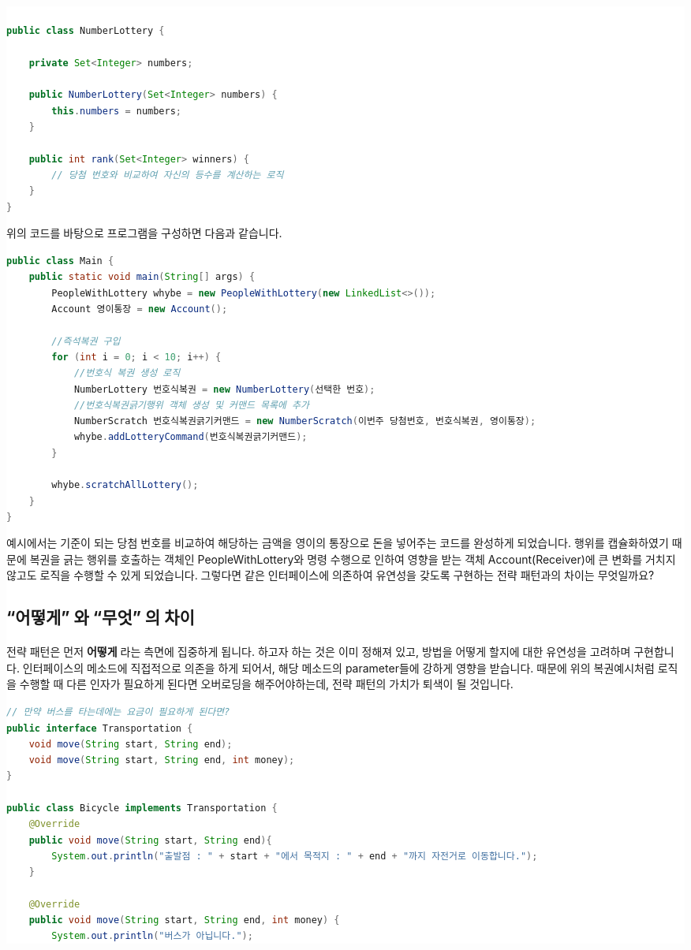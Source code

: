 ```java

public class NumberLottery {
    
    private Set<Integer> numbers;

    public NumberLottery(Set<Integer> numbers) {
        this.numbers = numbers;
    }

    public int rank(Set<Integer> winners) {
        // 당첨 번호와 비교하여 자신의 등수를 계산하는 로직
    }
}

```
위의 코드를 바탕으로 프로그램을 구성하면 다음과 같습니다.  

```java
public class Main {
    public static void main(String[] args) {
        PeopleWithLottery whybe = new PeopleWithLottery(new LinkedList<>());
        Account 영이통장 = new Account();
        
        //즉석복권 구입
        for (int i = 0; i < 10; i++) {
            //번호식 복권 생성 로직 
            NumberLottery 번호식복권 = new NumberLottery(선택한 번호);
            //번호식복권긁기행위 객체 생성 및 커맨드 목록에 추가
            NumberScratch 번호식복권긁기커맨드 = new NumberScratch(이번주 당첨번호, 번호식복권, 영이통장);
            whybe.addLotteryCommand(번호식복권긁기커맨드);
        }

        whybe.scratchAllLottery();
    }
}
```

예시에서는 기준이 되는 당첨 번호를 비교하여 해당하는 금액을 영이의 통장으로 돈을 넣어주는 코드를 완성하게 되었습니다.
행위를 캡슐화하였기 때문에 복권을 긁는 행위를 호출하는 객체인 PeopleWithLottery와 명령 수행으로 인하여 영향을 받는 객체 Account(Receiver)에 큰 변화를 거치지 않고도 로직을 수행할 수 있게 되었습니다.
그렇다면 같은 인터페이스에 의존하여 유연성을 갖도록 구현하는 전략 패턴과의 차이는 무엇일까요? 

## “어떻게” 와 “무엇” 의 차이
전략 패턴은 먼저 **어떻게** 라는 측면에 집중하게 됩니다.
하고자 하는 것은 이미 정해져 있고, 방법을 어떻게 할지에 대한 유연성을 고려하며 구현합니다.
인터페이스의 메소드에 직접적으로 의존을 하게 되어서, 해당 메소드의 parameter들에 강하게 영향을 받습니다.
때문에 위의 복권예시처럼 로직을 수행할 때 다른 인자가 필요하게 된다면 오버로딩을 해주어야하는데, 전략 패턴의 가치가 퇴색이 될 것입니다.

```java
// 만약 버스를 타는데에는 요금이 필요하게 된다면?
public interface Transportation {
    void move(String start, String end);
    void move(String start, String end, int money);
}

public class Bicycle implements Transportation {
    @Override
    public void move(String start, String end){
        System.out.println("출발점 : " + start + "에서 목적지 : " + end + "까지 자전거로 이동합니다.");
    }
    
    @Override
    public void move(String start, String end, int money) {
        System.out.println("버스가 아닙니다.");
```